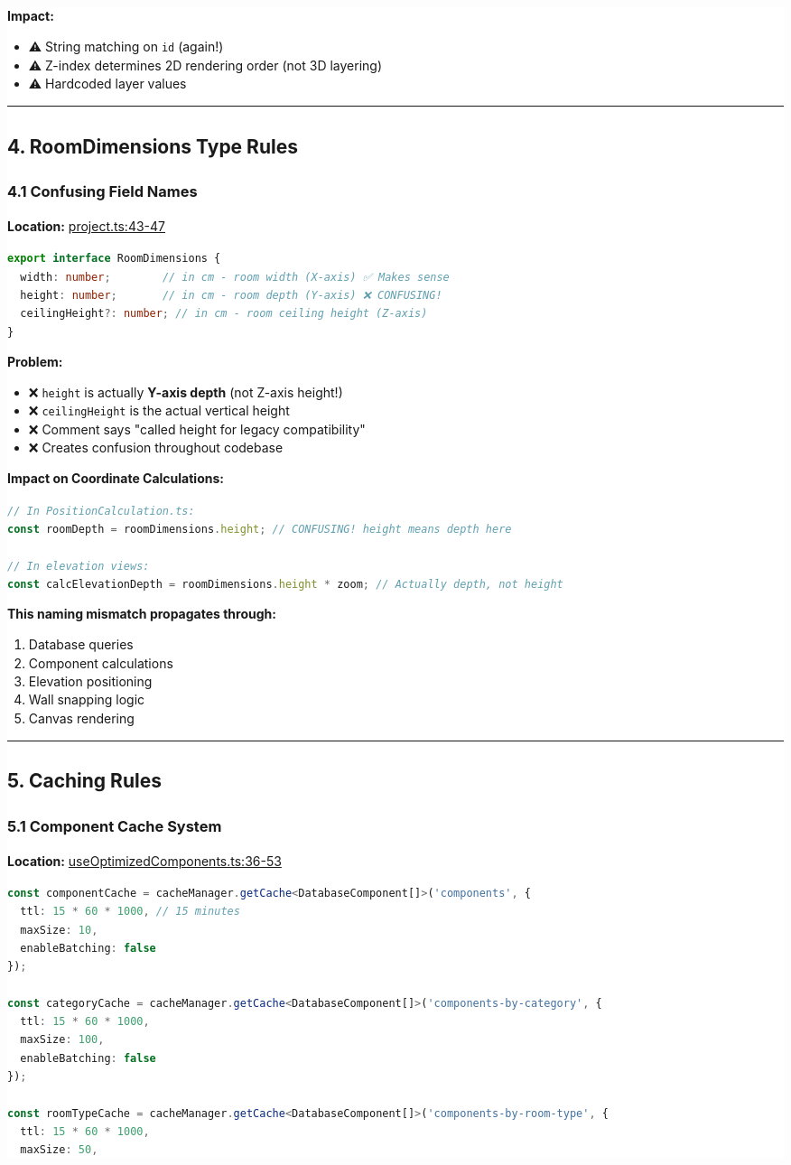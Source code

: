 **Impact:**
- ⚠️ String matching on `id` (again!)
- ⚠️ Z-index determines 2D rendering order (not 3D layering)
- ⚠️ Hardcoded layer values

---

## 4. RoomDimensions Type Rules

### 4.1 Confusing Field Names
**Location:** [project.ts:43-47](src/types/project.ts#L43-L47)

```typescript
export interface RoomDimensions {
  width: number;        // in cm - room width (X-axis) ✅ Makes sense
  height: number;       // in cm - room depth (Y-axis) ❌ CONFUSING!
  ceilingHeight?: number; // in cm - room ceiling height (Z-axis)
}
```

**Problem:**
- ❌ `height` is actually **Y-axis depth** (not Z-axis height!)
- ❌ `ceilingHeight` is the actual vertical height
- ❌ Comment says "called height for legacy compatibility"
- ❌ Creates confusion throughout codebase

**Impact on Coordinate Calculations:**
```typescript
// In PositionCalculation.ts:
const roomDepth = roomDimensions.height; // CONFUSING! height means depth here

// In elevation views:
const calcElevationDepth = roomDimensions.height * zoom; // Actually depth, not height
```

**This naming mismatch propagates through:**
1. Database queries
2. Component calculations
3. Elevation positioning
4. Wall snapping logic
5. Canvas rendering

---

## 5. Caching Rules

### 5.1 Component Cache System
**Location:** [useOptimizedComponents.ts:36-53](src/hooks/useOptimizedComponents.ts#L36-L53)

```typescript
const componentCache = cacheManager.getCache<DatabaseComponent[]>('components', {
  ttl: 15 * 60 * 1000, // 15 minutes
  maxSize: 10,
  enableBatching: false
});

const categoryCache = cacheManager.getCache<DatabaseComponent[]>('components-by-category', {
  ttl: 15 * 60 * 1000,
  maxSize: 100,
  enableBatching: false
});

const roomTypeCache = cacheManager.getCache<DatabaseComponent[]>('components-by-room-type', {
  ttl: 15 * 60 * 1000,
  maxSize: 50,
```